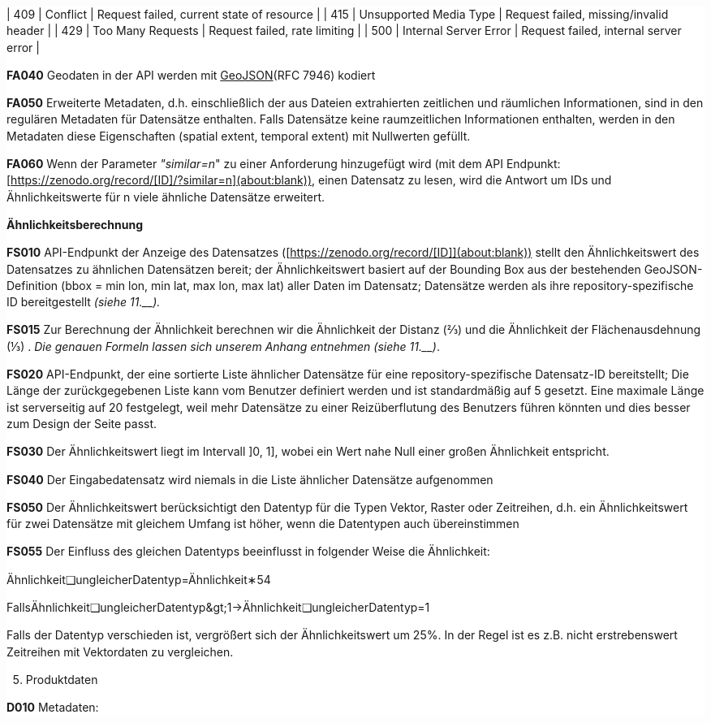 | 409 | Conflict | Request failed, current state of resource |
| 415 | Unsupported Media Type | Request failed, missing/invalid header |
| 429 | Too Many Requests | Request failed, rate limiting |
| 500 | Internal Server Error | Request failed, internal server error |

**FA040** Geodaten in der API werden mit [GeoJSON](http://geojson.org/)(RFC 7946) kodiert

**FA050** Erweiterte Metadaten, d.h. einschließlich der aus Dateien extrahierten zeitlichen und räumlichen Informationen, sind in den regulären Metadaten für Datensätze enthalten. Falls Datensätze keine raumzeitlichen Informationen enthalten, werden in den Metadaten diese Eigenschaften (spatial extent, temporal extent) mit Nullwerten gefüllt.

**FA060** Wenn der Parameter _&quot;similar=n_&quot; zu einer Anforderung hinzugefügt wird (mit dem API Endpunkt: [https://zenodo.org/record/[ID]/?similar=n](about:blank)), einen Datensatz zu lesen, wird die Antwort um IDs und Ähnlichkeitswerte für n viele ähnliche Datensätze erweitert.

**Ähnlichkeitsberechnung**

**FS010** API-Endpunkt der Anzeige des Datensatzes ([https://zenodo.org/record/[ID]](about:blank)) stellt den  Ähnlichkeitswert des Datensatzes zu ähnlichen Datensätzen bereit; der Ähnlichkeitswert basiert auf der Bounding Box aus der bestehenden GeoJSON-Definition (bbox = min lon, min lat, max lon, max lat) aller Daten im Datensatz; Datensätze werden als ihre repository-spezifische ID bereitgestellt _(siehe_ _11.__)._

**FS015** Zur Berechnung der Ähnlichkeit berechnen wir die Ähnlichkeit der Distanz (⅔) und die Ähnlichkeit der Flächenausdehnung (⅓) . _Die genauen Formeln lassen sich unserem Anhang entnehmen (siehe_ _11.__)_.

**FS020** API-Endpunkt, der eine sortierte Liste ähnlicher Datensätze für eine repository-spezifische Datensatz-ID bereitstellt; Die Länge der zurückgegebenen Liste kann vom Benutzer definiert werden und ist standardmäßig auf 5 gesetzt. Eine maximale Länge ist serverseitig auf 20 festgelegt, weil mehr Datensätze zu einer Reizüberflutung des Benutzers führen könnten und dies besser zum Design der Seite passt.

**FS030** Der Ähnlichkeitswert liegt im Intervall ]0, 1], wobei ein Wert nahe Null einer großen Ähnlichkeit entspricht.

**FS040** Der Eingabedatensatz wird niemals in die Liste ähnlicher Datensätze aufgenommen

**FS050** Der Ähnlichkeitswert berücksichtigt den Datentyp für die Typen Vektor, Raster oder Zeitreihen, d.h. ein Ähnlichkeitswert für zwei Datensätze mit gleichem Umfang ist höher, wenn die Datentypen auch übereinstimmen

**FS055** Der Einfluss des gleichen Datentyps beeinflusst in folgender Weise die Ähnlichkeit:

Ähnlichkeit❑ungleicherDatentyp=Ähnlichkeit∗54

FallsÄhnlichkeit❑ungleicherDatentyp\&gt;1→Ähnlichkeit❑ungleicherDatentyp=1

Falls der Datentyp verschieden ist, vergrößert sich der Ähnlichkeitswert um 25%. In der Regel ist es z.B. nicht erstrebenswert Zeitreihen mit Vektordaten zu vergleichen.

5. Produktdaten

**D010** Metadaten:
